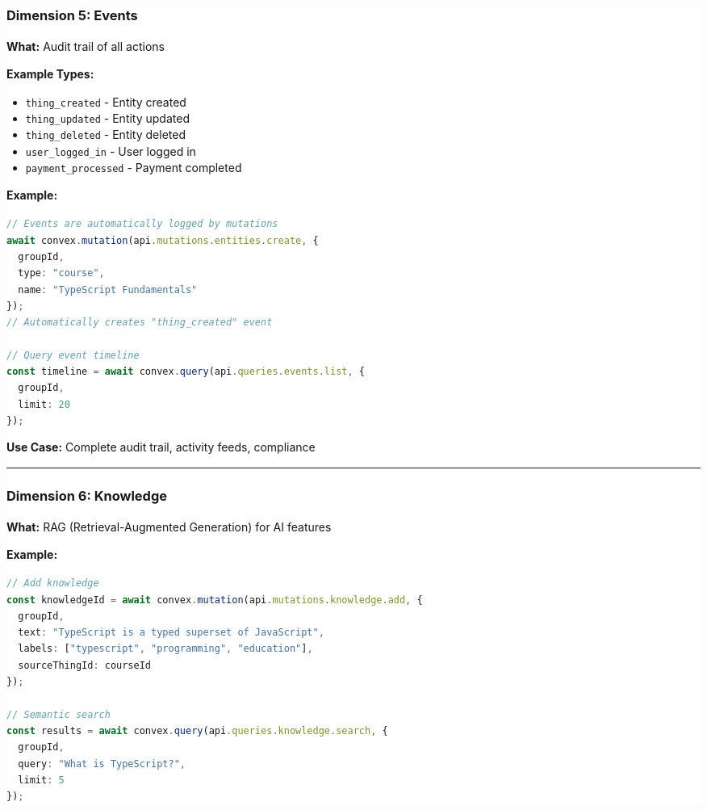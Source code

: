 
### Dimension 5: Events

**What:** Audit trail of all actions

**Example Types:**
- `thing_created` - Entity created
- `thing_updated` - Entity updated
- `thing_deleted` - Entity deleted
- `user_logged_in` - User logged in
- `payment_processed` - Payment completed

**Example:**
```typescript
// Events are automatically logged by mutations
await convex.mutation(api.mutations.entities.create, {
  groupId,
  type: "course",
  name: "TypeScript Fundamentals"
});
// Automatically creates "thing_created" event

// Query event timeline
const timeline = await convex.query(api.queries.events.list, {
  groupId,
  limit: 20
});
```

**Use Case:** Complete audit trail, activity feeds, compliance

---

### Dimension 6: Knowledge

**What:** RAG (Retrieval-Augmented Generation) for AI features

**Example:**
```typescript
// Add knowledge
const knowledgeId = await convex.mutation(api.mutations.knowledge.add, {
  groupId,
  text: "TypeScript is a typed superset of JavaScript",
  labels: ["typescript", "programming", "education"],
  sourceThingId: courseId
});

// Semantic search
const results = await convex.query(api.queries.knowledge.search, {
  groupId,
  query: "What is TypeScript?",
  limit: 5
});
```

